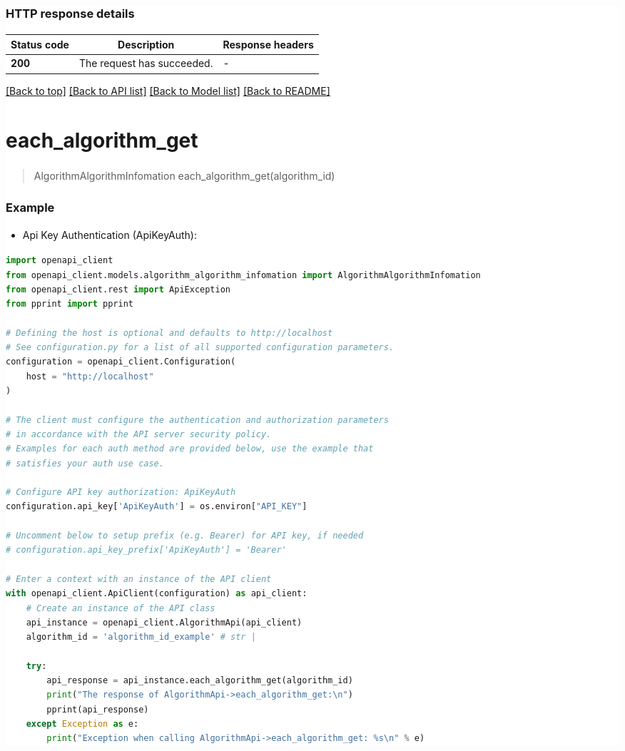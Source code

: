 ### HTTP response details

| Status code | Description | Response headers |
|-------------|-------------|------------------|
**200** | The request has succeeded. |  -  |

[[Back to top]](#) [[Back to API list]](../README.md#documentation-for-api-endpoints) [[Back to Model list]](../README.md#documentation-for-models) [[Back to README]](../README.md)

# **each_algorithm_get**
> AlgorithmAlgorithmInfomation each_algorithm_get(algorithm_id)



### Example

* Api Key Authentication (ApiKeyAuth):

```python
import openapi_client
from openapi_client.models.algorithm_algorithm_infomation import AlgorithmAlgorithmInfomation
from openapi_client.rest import ApiException
from pprint import pprint

# Defining the host is optional and defaults to http://localhost
# See configuration.py for a list of all supported configuration parameters.
configuration = openapi_client.Configuration(
    host = "http://localhost"
)

# The client must configure the authentication and authorization parameters
# in accordance with the API server security policy.
# Examples for each auth method are provided below, use the example that
# satisfies your auth use case.

# Configure API key authorization: ApiKeyAuth
configuration.api_key['ApiKeyAuth'] = os.environ["API_KEY"]

# Uncomment below to setup prefix (e.g. Bearer) for API key, if needed
# configuration.api_key_prefix['ApiKeyAuth'] = 'Bearer'

# Enter a context with an instance of the API client
with openapi_client.ApiClient(configuration) as api_client:
    # Create an instance of the API class
    api_instance = openapi_client.AlgorithmApi(api_client)
    algorithm_id = 'algorithm_id_example' # str | 

    try:
        api_response = api_instance.each_algorithm_get(algorithm_id)
        print("The response of AlgorithmApi->each_algorithm_get:\n")
        pprint(api_response)
    except Exception as e:
        print("Exception when calling AlgorithmApi->each_algorithm_get: %s\n" % e)
```
